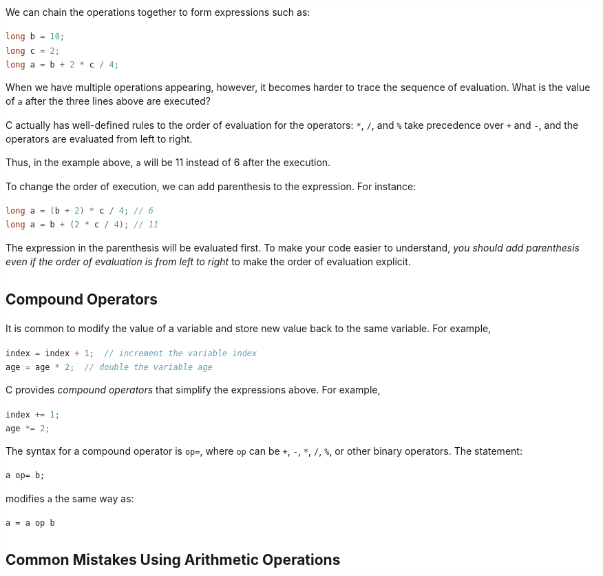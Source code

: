 We can chain the operations together to form expressions such as:

```C
long b = 10;
long c = 2;
long a = b + 2 * c / 4;
```

When we have multiple operations appearing, however, it becomes harder to trace the sequence of evaluation.  What is the value of `a` after the three lines above are executed?

C actually has well-defined rules to the order of evaluation for the operators: `*`, `/`, and `%` take precedence over `+` and `-`, and the operators are evaluated from left to right.  

Thus, in the example above, `a` will be 11 instead of 6 after the execution.

To change the order of execution, we can add parenthesis to the expression.  For instance:

```C
long a = (b + 2) * c / 4; // 6
long a = b + (2 * c / 4); // 11
```

The expression in the parenthesis will be evaluated first.  To make your code easier to understand, _you should add parenthesis even if the order of evaluation is from left to right_ to make the order of evaluation explicit.

## Compound Operators

It is common to modify the value of a variable and store new value back to the same variable.  For example,

```C
index = index + 1;  // increment the variable index
age = age * 2;  // double the variable age
```

C provides _compound operators_ that simplify the expressions above.  For example,

```C
index += 1;
age *= 2;
```

The syntax for a compound operator is `op=`, where `op` can be `+`, `-`, `*`, `/`, `%`, or other binary operators.  The statement:

```
a op= b;
```

modifies `a` the same way as:

```
a = a op b
```

## Common Mistakes Using Arithmetic Operations
